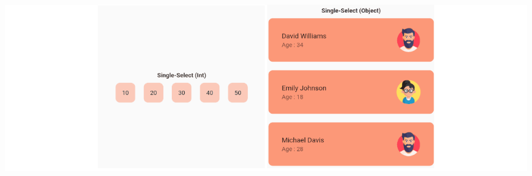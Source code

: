 <p align="center">
  <img src="https://github.com/SinaSys/items_selector/blob/images/assets/images/widgets/list_selector/single_select_int.gif?raw=true" width="32%">
  <img src="https://github.com/SinaSys/items_selector/blob/images/assets/images/widgets/list_selector/single_select_object.gif?raw=true" width="32%">